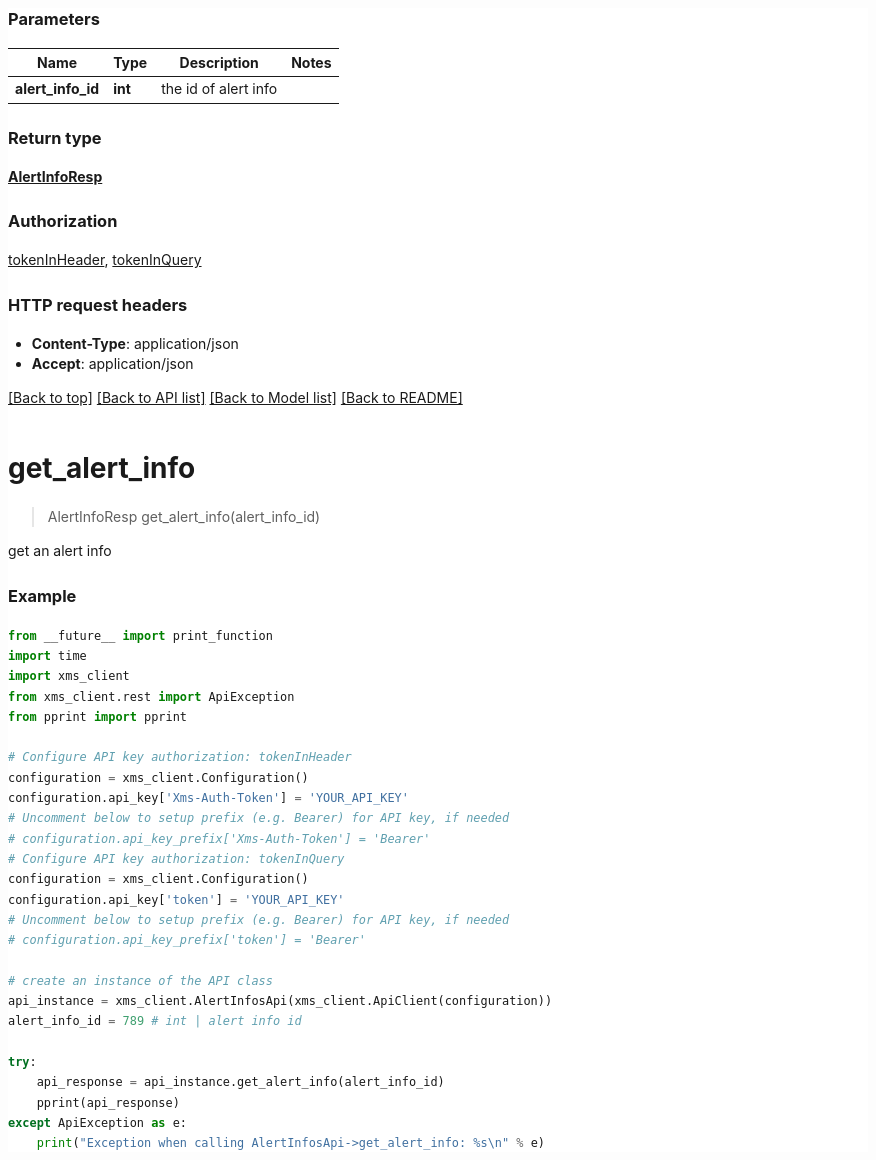 ### Parameters

Name | Type | Description  | Notes
------------- | ------------- | ------------- | -------------
 **alert_info_id** | **int**| the id of alert info | 

### Return type

[**AlertInfoResp**](AlertInfoResp.md)

### Authorization

[tokenInHeader](../README.md#tokenInHeader), [tokenInQuery](../README.md#tokenInQuery)

### HTTP request headers

 - **Content-Type**: application/json
 - **Accept**: application/json

[[Back to top]](#) [[Back to API list]](../README.md#documentation-for-api-endpoints) [[Back to Model list]](../README.md#documentation-for-models) [[Back to README]](../README.md)

# **get_alert_info**
> AlertInfoResp get_alert_info(alert_info_id)



get an alert info

### Example
```python
from __future__ import print_function
import time
import xms_client
from xms_client.rest import ApiException
from pprint import pprint

# Configure API key authorization: tokenInHeader
configuration = xms_client.Configuration()
configuration.api_key['Xms-Auth-Token'] = 'YOUR_API_KEY'
# Uncomment below to setup prefix (e.g. Bearer) for API key, if needed
# configuration.api_key_prefix['Xms-Auth-Token'] = 'Bearer'
# Configure API key authorization: tokenInQuery
configuration = xms_client.Configuration()
configuration.api_key['token'] = 'YOUR_API_KEY'
# Uncomment below to setup prefix (e.g. Bearer) for API key, if needed
# configuration.api_key_prefix['token'] = 'Bearer'

# create an instance of the API class
api_instance = xms_client.AlertInfosApi(xms_client.ApiClient(configuration))
alert_info_id = 789 # int | alert info id

try:
    api_response = api_instance.get_alert_info(alert_info_id)
    pprint(api_response)
except ApiException as e:
    print("Exception when calling AlertInfosApi->get_alert_info: %s\n" % e)
```
